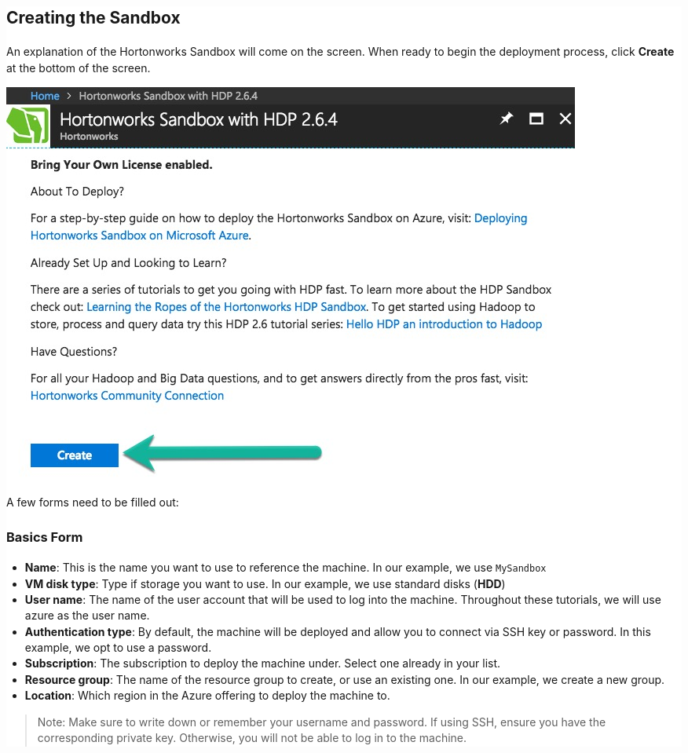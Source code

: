 ## Creating the Sandbox

An explanation of the Hortonworks Sandbox will come on the screen. When ready to begin the deployment process, click **Create** at the bottom of the screen.

![azure-sandbox-information](assets/azure-sandbox-information.jpg)

A few forms need to be filled out:

### Basics Form

-   **Name**: This is the name you want to use to reference the machine.  In our example, we use `MySandbox`
-   **VM disk type**: Type if storage you want to use. In our example, we use standard disks (**HDD**)
-   **User name**: The name of the user account that will be used to log into the machine.  Throughout these tutorials, we will use azure as the user name.
-   **Authentication type**: By default, the machine will be deployed and allow you to connect via SSH key or password.  In this example, we opt to use a password.
-   **Subscription**: The subscription to deploy the machine under.  Select one already in your list.
-   **Resource group**: The name of the resource group to create, or use an existing one. In our example, we create a new group.
-   **Location**: Which region in the Azure offering to deploy the machine to.

>Note: Make sure to write down or remember your username and password.  If using SSH, ensure you have the corresponding private key.  Otherwise, you will not be able to log in to the machine.
